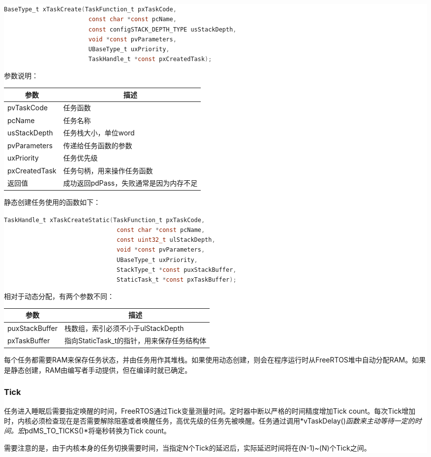 
```C
BaseType_t xTaskCreate(TaskFunction_t pxTaskCode,
                        const char *const pcName, 
                        const configSTACK_DEPTH_TYPE usStackDepth,
                        void *const pvParameters,
                        UBaseType_t uxPriority,
                        TaskHandle_t *const pxCreatedTask);
```

参数说明：

| 参数 | 描述 |
| --- | --- |
| pvTaskCode | 任务函数 |
| pcName | 任务名称 |
| usStackDepth | 任务栈大小，单位word |
| pvParameters | 传递给任务函数的参数 |
| uxPriority | 任务优先级 |
| pxCreatedTask | 任务句柄，用来操作任务函数 |
| 返回值 | 成功返回pdPass，失败通常是因为内存不足 |

静态创建任务使用的函数如下：

```C
TaskHandle_t xTaskCreateStatic(TaskFunction_t pxTaskCode,
                                const char *const pcName,
                                const uint32_t ulStackDepth,
                                void *const pvParameters,
                                UBaseType_t uxPriority,
                                StackType_t *const puxStackBuffer,
                                StaticTask_t *const pxTaskBuffer);
```

相对于动态分配，有两个参数不同：

| 参数 | 描述 |
| --- | --- |
| puxStackBuffer | 栈数组，索引必须不小于ulStackDepth |
| pxTaskBuffer | 指向StaticTask_t的指针，用来保存任务结构体 |

每个任务都需要RAM来保存任务状态，并由任务用作其堆栈。如果使用动态创建，则会在程序运行时从FreeRTOS堆中自动分配RAM。如果是静态创建，RAM由编写者手动提供，但在编译时就已确定。

### Tick

任务进入睡眠后需要指定唤醒的时间，FreeRTOS通过Tick变量测量时间。定时器中断以严格的时间精度增加Tick count。每次Tick增加时，内核必须检查现在是否需要解除阻塞或者唤醒任务，高优先级的任务先被唤醒。任务通过调用*vTaskDelay()*函数来主动等待一定的时间。宏*pdMS_TO_TICKS()*将毫秒转换为Tick count。

需要注意的是，由于内核本身的任务切换需要时间，当指定N个Tick的延迟后，实际延迟时间将在(N-1)~(N)个Tick之间。

